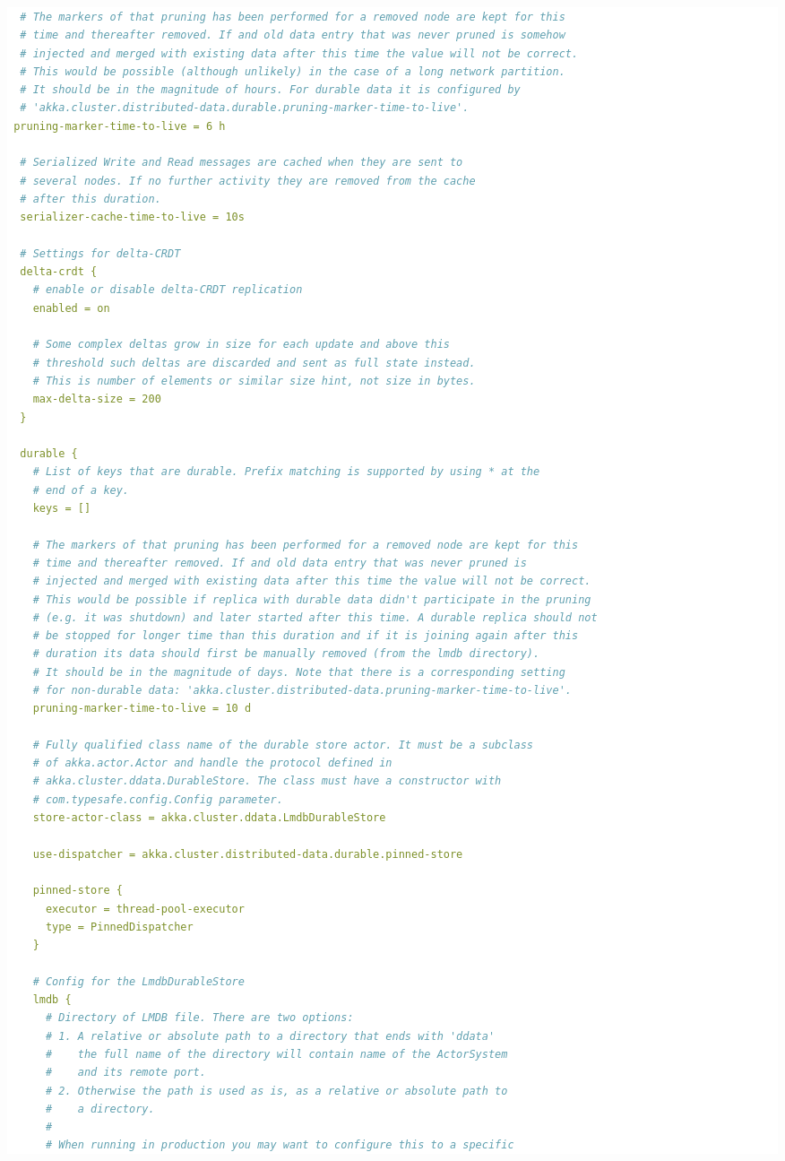 ```yml
  # The markers of that pruning has been performed for a removed node are kept for this
  # time and thereafter removed. If and old data entry that was never pruned is somehow
  # injected and merged with existing data after this time the value will not be correct.
  # This would be possible (although unlikely) in the case of a long network partition.
  # It should be in the magnitude of hours. For durable data it is configured by 
  # 'akka.cluster.distributed-data.durable.pruning-marker-time-to-live'.
 pruning-marker-time-to-live = 6 h
  
  # Serialized Write and Read messages are cached when they are sent to 
  # several nodes. If no further activity they are removed from the cache
  # after this duration.
  serializer-cache-time-to-live = 10s
  
  # Settings for delta-CRDT
  delta-crdt {
    # enable or disable delta-CRDT replication
    enabled = on
    
    # Some complex deltas grow in size for each update and above this
    # threshold such deltas are discarded and sent as full state instead.
    # This is number of elements or similar size hint, not size in bytes.
    max-delta-size = 200
  }
  
  durable {
    # List of keys that are durable. Prefix matching is supported by using * at the
    # end of a key.  
    keys = []
    
    # The markers of that pruning has been performed for a removed node are kept for this
    # time and thereafter removed. If and old data entry that was never pruned is
    # injected and merged with existing data after this time the value will not be correct.
    # This would be possible if replica with durable data didn't participate in the pruning
    # (e.g. it was shutdown) and later started after this time. A durable replica should not 
    # be stopped for longer time than this duration and if it is joining again after this
    # duration its data should first be manually removed (from the lmdb directory).
    # It should be in the magnitude of days. Note that there is a corresponding setting
    # for non-durable data: 'akka.cluster.distributed-data.pruning-marker-time-to-live'.
    pruning-marker-time-to-live = 10 d
    
    # Fully qualified class name of the durable store actor. It must be a subclass
    # of akka.actor.Actor and handle the protocol defined in 
    # akka.cluster.ddata.DurableStore. The class must have a constructor with 
    # com.typesafe.config.Config parameter.
    store-actor-class = akka.cluster.ddata.LmdbDurableStore
    
    use-dispatcher = akka.cluster.distributed-data.durable.pinned-store
    
    pinned-store {
      executor = thread-pool-executor
      type = PinnedDispatcher
    }
    
    # Config for the LmdbDurableStore
    lmdb {
      # Directory of LMDB file. There are two options:
      # 1. A relative or absolute path to a directory that ends with 'ddata'
      #    the full name of the directory will contain name of the ActorSystem
      #    and its remote port.
      # 2. Otherwise the path is used as is, as a relative or absolute path to
      #    a directory.
      #
      # When running in production you may want to configure this to a specific
```
